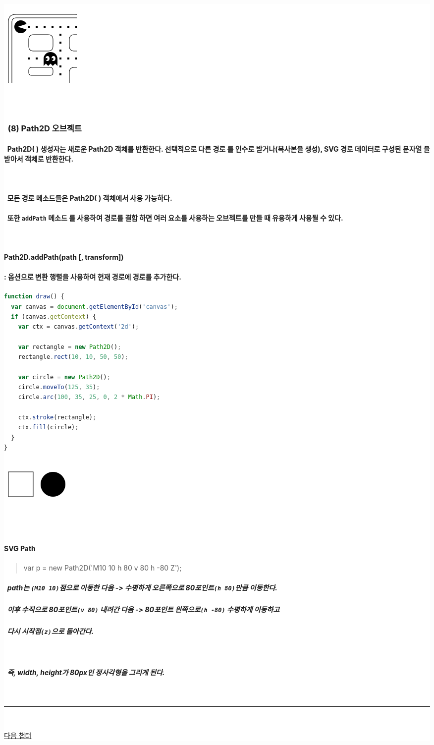 ```javascript
```
![example7][example7]

[example7]: ./img/example7.png "example7"

<br/>

### &nbsp; __(8) Path2D 오브젝트__
#### &nbsp; Path2D( ) 생성자는 새로운 Path2D 객체를 반환한다. 선택적으로 __다른 경로__ 를 인수로 받거나(복사본을 생성), __SVG 경로 데이터로 구성된 문자열__ 을 받아서 객체로 반환한다.

<br/>

#### &nbsp; __모든 경로 메소드들은 Path2D( ) 객체에서 사용 가능하다.__
#### &nbsp; 또한 __`addPath` 메소드__ 를 사용하여 __경로를 결합__ 하면 여러 요소를 사용하는 오브젝트를 만들 때 유용하게 사용될 수 있다.

<br/>

#### __Path2D.addPath(path [, transform])__
#### : 옵션으로 변환 행렬을 사용하여 현재 경로에 경로를 추가한다.
```javascript
function draw() {
  var canvas = document.getElementById('canvas');
  if (canvas.getContext) {
    var ctx = canvas.getContext('2d');

    var rectangle = new Path2D();
    rectangle.rect(10, 10, 50, 50);

    var circle = new Path2D();
    circle.moveTo(125, 35);
    circle.arc(100, 35, 25, 0, 2 * Math.PI);

    ctx.stroke(rectangle);
    ctx.fill(circle);
  }
}
```
![example8][example8]

[example8]: ./img/example8.png "example8"

<br/>

#### __SVG Path__
> var p = new Path2D('M10 10 h 80 v 80 h -80 Z');
##### &nbsp; path는 `(M10 10)`점으로 이동한 다음 -> 수평하게 오른쪽으로 80포인트`(h 80)`만큼 이동한다.
##### &nbsp; 이후 수직으로 80포인트`(v 80)` 내려간 다음 -> 80포인트 왼쪽으로`(h -80)` 수평하게 이동하고
##### &nbsp; 다시 시작점`(z)`으로 돌아간다.

<br/>

##### &nbsp; __즉, width, height가 80px인 정사각형을 그리게 된다.__

<br/>

---

<br/>

[다음 챕터](./Style_Color.md)

[coordinate_space]: ./img/coordinate_space.png "coordinate_space"  
[example2]: ./img/example2.png "example2"
[example3]: ./img/example3.jpg "example3"
[example4]: ./img/example4.png "example4"
[Canvas_curves]: ./img/Canvas_curves.png "Canvas_curves"
[example5]: ./img/example5.png "example5"
[example6]: ./img/example6.png "example6"